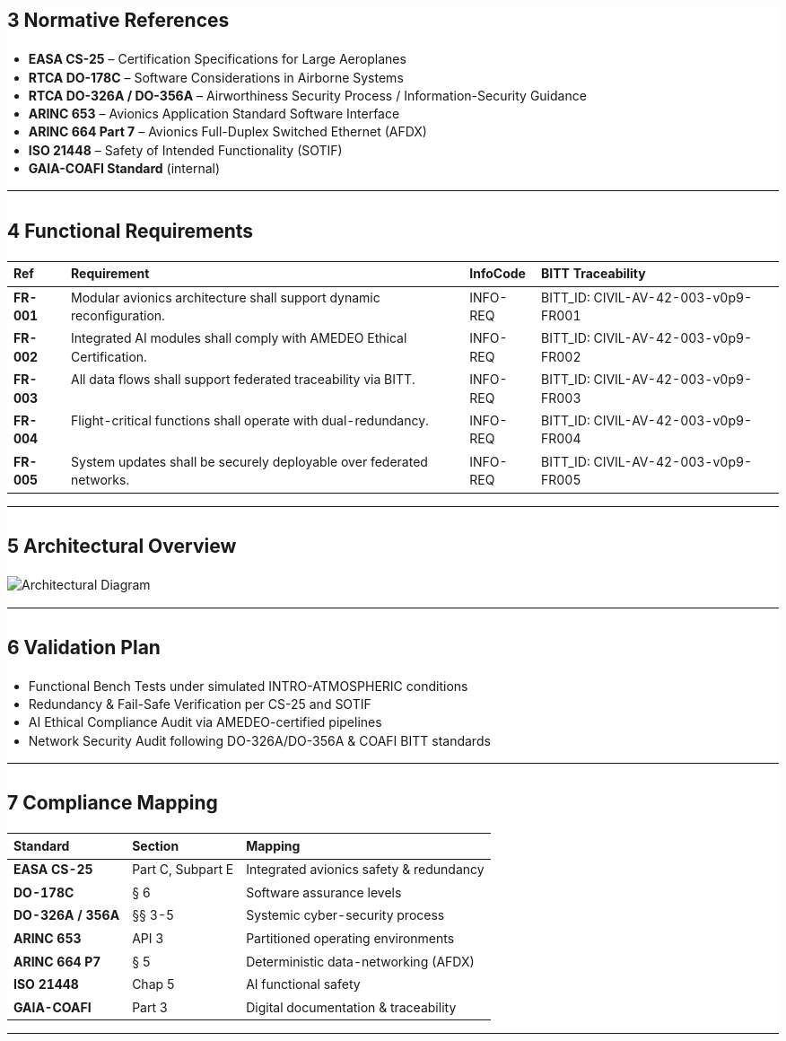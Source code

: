 
## 3  Normative References
- **EASA CS-25** – Certification Specifications for Large Aeroplanes  
- **RTCA DO-178C** – Software Considerations in Airborne Systems  
- **RTCA DO-326A / DO-356A** – Airworthiness Security Process / Information-Security Guidance  
- **ARINC 653** – Avionics Application Standard Software Interface  
- **ARINC 664 Part 7** – Avionics Full-Duplex Switched Ethernet (AFDX)  
- **ISO 21448** – Safety of Intended Functionality (SOTIF)  
- **GAIA-COAFI Standard** (internal)

---

## 4  Functional Requirements

| Ref | Requirement | InfoCode | BITT Traceability |
|:--|:--|:--|:--|
| **FR-001** | Modular avionics architecture shall support dynamic reconfiguration. | INFO-REQ | BITT_ID: CIVIL-AV-42-003-v0p9-FR001 |
| **FR-002** | Integrated AI modules shall comply with AMEDEO Ethical Certification. | INFO-REQ | BITT_ID: CIVIL-AV-42-003-v0p9-FR002 |
| **FR-003** | All data flows shall support federated traceability via BITT. | INFO-REQ | BITT_ID: CIVIL-AV-42-003-v0p9-FR003 |
| **FR-004** | Flight-critical functions shall operate with dual-redundancy. | INFO-REQ | BITT_ID: CIVIL-AV-42-003-v0p9-FR004 |
| **FR-005** | System updates shall be securely deployable over federated networks. | INFO-REQ | BITT_ID: CIVIL-AV-42-003-v0p9-FR005 |

---

## 5  Architectural Overview

![Architectural Diagram](GAIA-Platforms/Domains/AEROSPACE/COMMERC/mermaid-ai-diagram-2025-04-26-171953.svg)

---

## 6  Validation Plan  
- Functional Bench Tests under simulated INTRO-ATMOSPHERIC conditions  
- Redundancy & Fail-Safe Verification per CS-25 and SOTIF  
- AI Ethical Compliance Audit via AMEDEO-certified pipelines  
- Network Security Audit following DO-326A/DO-356A & COAFI BITT standards  

---

## 7  Compliance Mapping

| Standard         | Section         | Mapping                                  |
|:------------------|:---------------|:-----------------------------------------|
| **EASA CS-25**   | Part C, Subpart E | Integrated avionics safety & redundancy |
| **DO-178C**      | § 6             | Software assurance levels               |
| **DO-326A / 356A** | §§ 3-5         | Systemic cyber-security process         |
| **ARINC 653**    | API 3           | Partitioned operating environments      |
| **ARINC 664 P7** | § 5             | Deterministic data-networking (AFDX)    |
| **ISO 21448**    | Chap 5          | AI functional safety                    |
| **GAIA-COAFI**   | Part 3          | Digital documentation & traceability    |

---